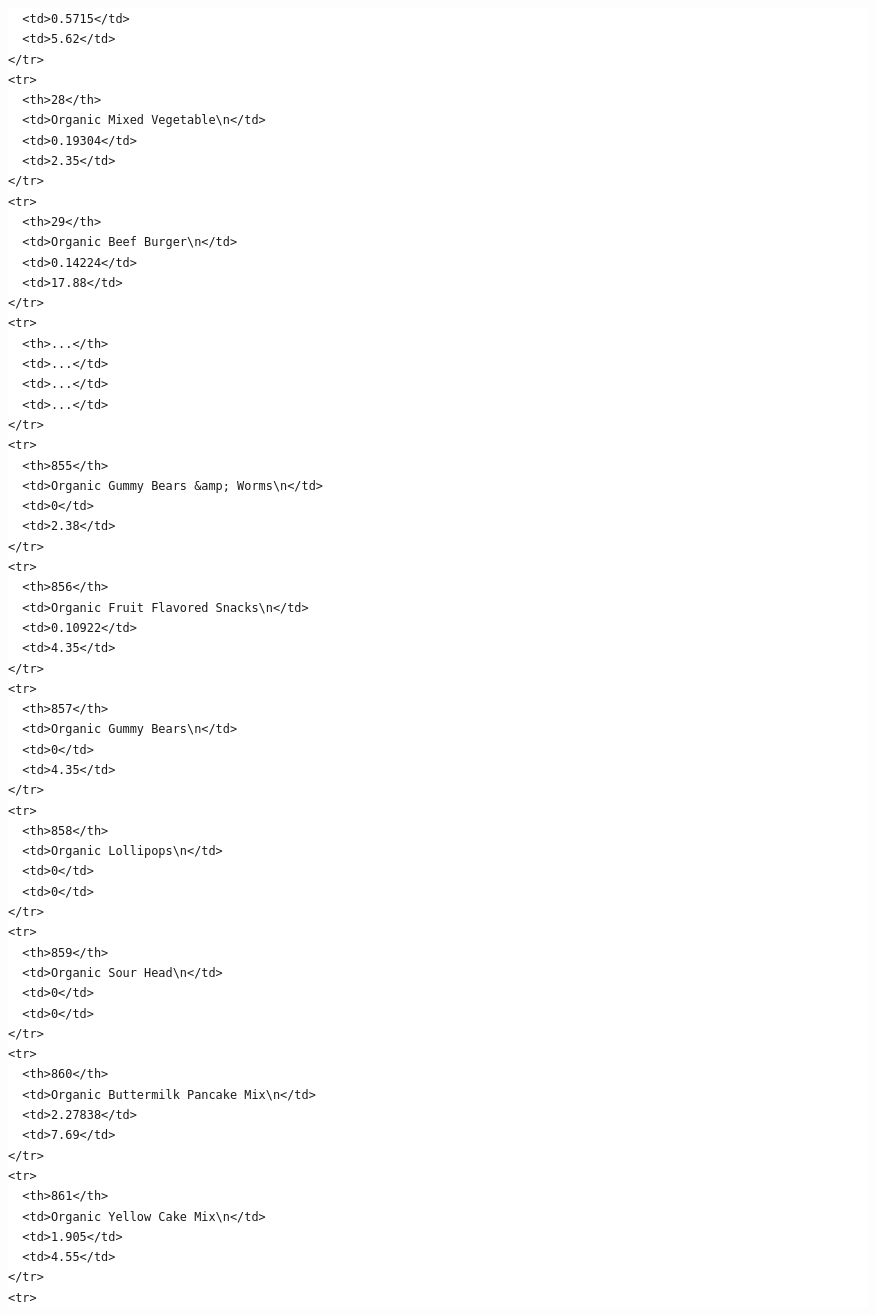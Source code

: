       <td>0.5715</td>
      <td>5.62</td>
    </tr>
    <tr>
      <th>28</th>
      <td>Organic Mixed Vegetable\n</td>
      <td>0.19304</td>
      <td>2.35</td>
    </tr>
    <tr>
      <th>29</th>
      <td>Organic Beef Burger\n</td>
      <td>0.14224</td>
      <td>17.88</td>
    </tr>
    <tr>
      <th>...</th>
      <td>...</td>
      <td>...</td>
      <td>...</td>
    </tr>
    <tr>
      <th>855</th>
      <td>Organic Gummy Bears &amp; Worms\n</td>
      <td>0</td>
      <td>2.38</td>
    </tr>
    <tr>
      <th>856</th>
      <td>Organic Fruit Flavored Snacks\n</td>
      <td>0.10922</td>
      <td>4.35</td>
    </tr>
    <tr>
      <th>857</th>
      <td>Organic Gummy Bears\n</td>
      <td>0</td>
      <td>4.35</td>
    </tr>
    <tr>
      <th>858</th>
      <td>Organic Lollipops\n</td>
      <td>0</td>
      <td>0</td>
    </tr>
    <tr>
      <th>859</th>
      <td>Organic Sour Head\n</td>
      <td>0</td>
      <td>0</td>
    </tr>
    <tr>
      <th>860</th>
      <td>Organic Buttermilk Pancake Mix\n</td>
      <td>2.27838</td>
      <td>7.69</td>
    </tr>
    <tr>
      <th>861</th>
      <td>Organic Yellow Cake Mix\n</td>
      <td>1.905</td>
      <td>4.55</td>
    </tr>
    <tr>